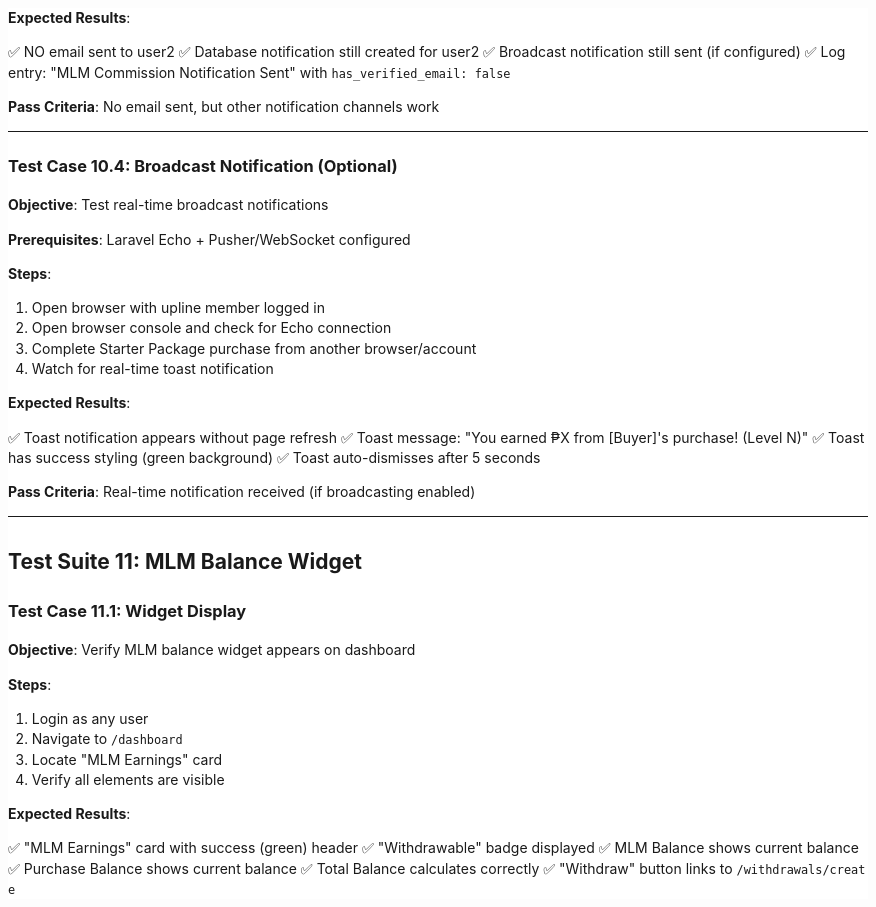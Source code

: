 **Expected Results**:

✅ NO email sent to user2
✅ Database notification still created for user2
✅ Broadcast notification still sent (if configured)
✅ Log entry: "MLM Commission Notification Sent" with `has_verified_email: false`

**Pass Criteria**: No email sent, but other notification channels work

---

### Test Case 10.4: Broadcast Notification (Optional)

**Objective**: Test real-time broadcast notifications

**Prerequisites**: Laravel Echo + Pusher/WebSocket configured

**Steps**:

1. Open browser with upline member logged in
2. Open browser console and check for Echo connection
3. Complete Starter Package purchase from another browser/account
4. Watch for real-time toast notification

**Expected Results**:

✅ Toast notification appears without page refresh
✅ Toast message: "You earned ₱X from [Buyer]'s purchase! (Level N)"
✅ Toast has success styling (green background)
✅ Toast auto-dismisses after 5 seconds

**Pass Criteria**: Real-time notification received (if broadcasting enabled)

---

## Test Suite 11: MLM Balance Widget

### Test Case 11.1: Widget Display

**Objective**: Verify MLM balance widget appears on dashboard

**Steps**:

1. Login as any user
2. Navigate to `/dashboard`
3. Locate "MLM Earnings" card
4. Verify all elements are visible

**Expected Results**:

✅ "MLM Earnings" card with success (green) header
✅ "Withdrawable" badge displayed
✅ MLM Balance shows current balance
✅ Purchase Balance shows current balance
✅ Total Balance calculates correctly
✅ "Withdraw" button links to `/withdrawals/create`
